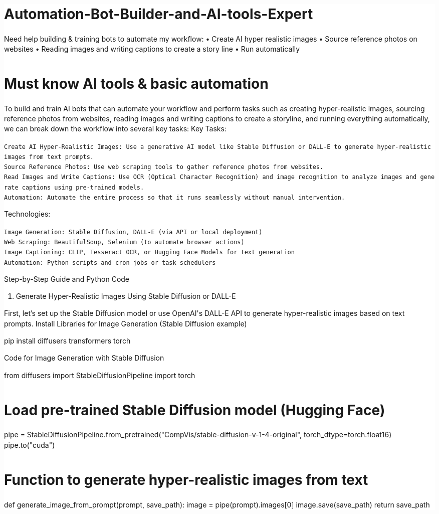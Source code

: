 # Automation-Bot-Builder-and-AI-tools-Expert
Need help building & training bots to automate my workflow:
• Create AI hyper realistic images
• Source reference photos on websites
• Reading images and writing captions to create a story line
• Run automatically

Must know AI tools & basic automation
==================
To build and train AI bots that can automate your workflow and perform tasks such as creating hyper-realistic images, sourcing reference photos from websites, reading images and writing captions to create a storyline, and running everything automatically, we can break down the workflow into several key tasks:
Key Tasks:

    Create AI Hyper-Realistic Images: Use a generative AI model like Stable Diffusion or DALL-E to generate hyper-realistic images from text prompts.
    Source Reference Photos: Use web scraping tools to gather reference photos from websites.
    Read Images and Write Captions: Use OCR (Optical Character Recognition) and image recognition to analyze images and generate captions using pre-trained models.
    Automation: Automate the entire process so that it runs seamlessly without manual intervention.

Technologies:

    Image Generation: Stable Diffusion, DALL-E (via API or local deployment)
    Web Scraping: BeautifulSoup, Selenium (to automate browser actions)
    Image Captioning: CLIP, Tesseract OCR, or Hugging Face Models for text generation
    Automation: Python scripts and cron jobs or task schedulers

Step-by-Step Guide and Python Code
1. Generate Hyper-Realistic Images Using Stable Diffusion or DALL-E

First, let’s set up the Stable Diffusion model or use OpenAI's DALL-E API to generate hyper-realistic images based on text prompts.
Install Libraries for Image Generation (Stable Diffusion example)

pip install diffusers transformers torch

Code for Image Generation with Stable Diffusion

from diffusers import StableDiffusionPipeline
import torch

# Load pre-trained Stable Diffusion model (Hugging Face)
pipe = StableDiffusionPipeline.from_pretrained("CompVis/stable-diffusion-v-1-4-original", torch_dtype=torch.float16)
pipe.to("cuda")

# Function to generate hyper-realistic images from text
def generate_image_from_prompt(prompt, save_path):
    image = pipe(prompt).images[0]
    image.save(save_path)
    return save_path
